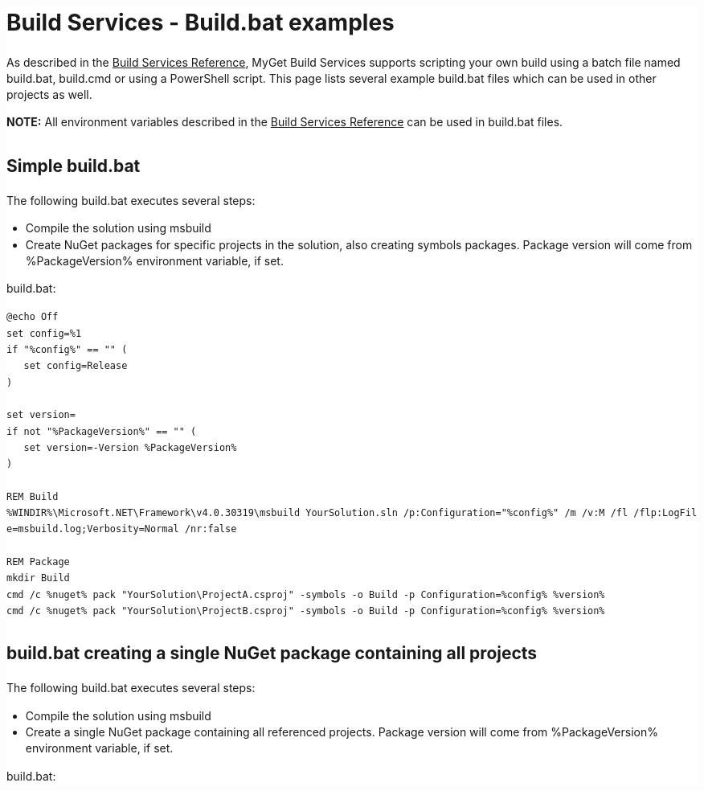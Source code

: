 # Build Services - Build.bat examples

As described in the [Build Services Reference](/docs/reference/build-services), MyGet Build Services supports scripting your own build using a batch file named build.bat, build.cmd or using a PowerShell script. This page lists several example build.bat files which can be used in other projects as well.

<p class="info">
    <strong>NOTE:</strong> All environment variables described in the <a href="/docs/reference/build-services">Build Services Reference</a> can be used in build.bat files.
</p>

## Simple build.bat

The following build.bat executes several steps:

* Compile the solution using msbuild
* Create NuGet packages for specific projects in the solution, also creating symbols packages. Package version will come from %PackageVersion% environment variable, if set.

build.bat:

    @echo Off
    set config=%1
    if "%config%" == "" (
       set config=Release
    )
    
    set version=
    if not "%PackageVersion%" == "" (
       set version=-Version %PackageVersion%
    )
    
    REM Build
    %WINDIR%\Microsoft.NET\Framework\v4.0.30319\msbuild YourSolution.sln /p:Configuration="%config%" /m /v:M /fl /flp:LogFile=msbuild.log;Verbosity=Normal /nr:false

    REM Package
    mkdir Build
	cmd /c %nuget% pack "YourSolution\ProjectA.csproj" -symbols -o Build -p Configuration=%config% %version%
	cmd /c %nuget% pack "YourSolution\ProjectB.csproj" -symbols -o Build -p Configuration=%config% %version%
	
## build.bat creating a single NuGet package containing all projects

The following build.bat executes several steps:

* Compile the solution using msbuild
* Create a single NuGet package containing all referenced projects. Package version will come from %PackageVersion% environment variable, if set.

build.bat:
